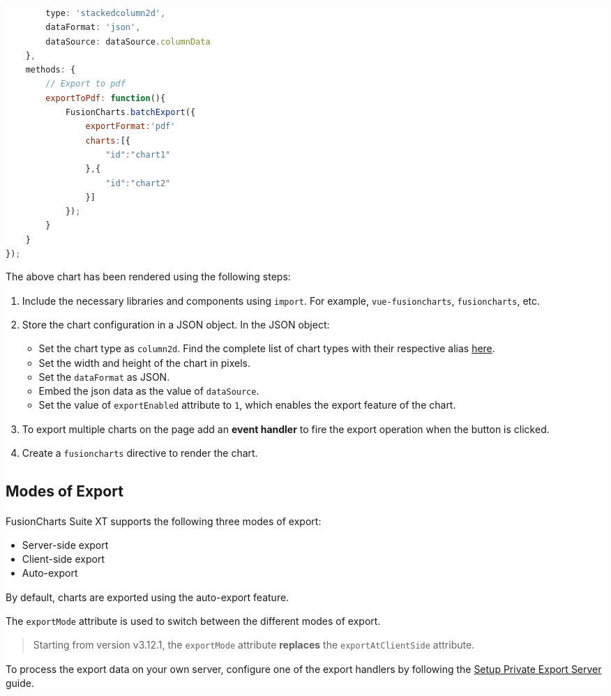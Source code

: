 ```javascript
        type: 'stackedcolumn2d',
        dataFormat: 'json',
        dataSource: dataSource.columnData
    },
    methods: {
        // Export to pdf
        exportToPdf: function(){
            FusionCharts.batchExport({
                exportFormat:'pdf'
                charts:[{
                    "id":"chart1"
                },{
                    "id":"chart2"
                }]
            });
        }
    }
});
```

The above chart has been rendered using the following steps:

1. Include the necessary libraries and components using `import`. For example, `vue-fusioncharts`, `fusioncharts`, etc.

2. Store the chart configuration in a JSON object. In the JSON object:

   - Set the chart type as `column2d`. Find the complete list of chart types with their respective alias [here](https://www.fusioncharts.com/dev/chart-guide/list-of-charts).
   - Set the width and height of the chart in pixels.
   - Set the `dataFormat` as JSON.
   - Embed the json data as the value of `dataSource`.
   - Set the value of `exportEnabled` attribute to `1`, which enables the export feature of the chart.

3. To export multiple charts on the page add an **event handler** to fire the export operation when the button is clicked.

4. Create a `fusioncharts` directive to render the chart.

## Modes of Export

FusionCharts Suite XT supports the following three modes of export:

- Server-side export
- Client-side export
- Auto-export

By default, charts are exported using the auto-export feature.

The `exportMode` attribute is used to switch between the different modes of export.

> Starting from version v3.12.1, the `exportMode` attribute **replaces** the `exportAtClientSide` attribute.

To process the export data on your own server, configure one of the export handlers by following the [Setup Private Export Server](/exporting-charts/using-fc-export-server/configuring-the-export-feature) guide.
